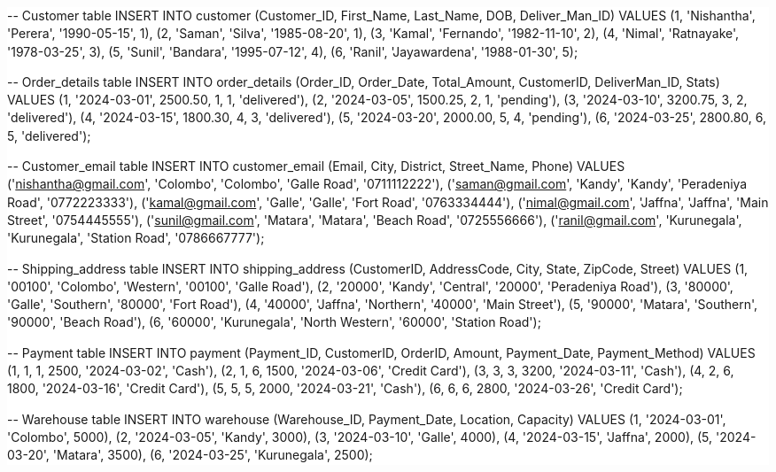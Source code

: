 -- Customer table
INSERT INTO customer (Customer_ID, First_Name, Last_Name, DOB, Deliver_Man_ID) VALUES
	(1, 'Nishantha', 'Perera', '1990-05-15', 1),
	(2, 'Saman', 'Silva', '1985-08-20', 1),
	(3, 'Kamal', 'Fernando', '1982-11-10', 2),
	(4, 'Nimal', 'Ratnayake', '1978-03-25', 3),
	(5, 'Sunil', 'Bandara', '1995-07-12', 4),
	(6, 'Ranil', 'Jayawardena', '1988-01-30', 5);

-- Order_details table
INSERT INTO order_details (Order_ID, Order_Date, Total_Amount, CustomerID, DeliverMan_ID, Stats) VALUES
(1, '2024-03-01', 2500.50, 1, 1, 'delivered'),
(2, '2024-03-05', 1500.25, 2, 1, 'pending'),
(3, '2024-03-10', 3200.75, 3, 2, 'delivered'),
(4, '2024-03-15', 1800.30, 4, 3, 'delivered'),
(5, '2024-03-20', 2000.00, 5, 4, 'pending'),
(6, '2024-03-25', 2800.80, 6, 5, 'delivered');

-- Customer_email table
INSERT INTO customer_email (Email, City, District, Street_Name, Phone) VALUES
('nishantha@gmail.com', 'Colombo', 'Colombo', 'Galle Road', '0711112222'),
('saman@gmail.com', 'Kandy', 'Kandy', 'Peradeniya Road', '0772223333'),
('kamal@gmail.com', 'Galle', 'Galle', 'Fort Road', '0763334444'),
('nimal@gmail.com', 'Jaffna', 'Jaffna', 'Main Street', '0754445555'),
('sunil@gmail.com', 'Matara', 'Matara', 'Beach Road', '0725556666'),
('ranil@gmail.com', 'Kurunegala', 'Kurunegala', 'Station Road', '0786667777');

-- Shipping_address table
INSERT INTO shipping_address (CustomerID, AddressCode, City, State, ZipCode, Street) VALUES
(1, '00100', 'Colombo', 'Western', '00100', 'Galle Road'),
(2, '20000', 'Kandy', 'Central', '20000', 'Peradeniya Road'),
(3, '80000', 'Galle', 'Southern', '80000', 'Fort Road'),
(4, '40000', 'Jaffna', 'Northern', '40000', 'Main Street'),
(5, '90000', 'Matara', 'Southern', '90000', 'Beach Road'),
(6, '60000', 'Kurunegala', 'North Western', '60000', 'Station Road');

-- Payment table
INSERT INTO payment (Payment_ID, CustomerID, OrderID, Amount, Payment_Date, Payment_Method) VALUES
(1, 1, 1, 2500, '2024-03-02', 'Cash'),
(2, 1, 6, 1500, '2024-03-06', 'Credit Card'),
(3, 3, 3, 3200, '2024-03-11', 'Cash'),
(4, 2, 6, 1800, '2024-03-16', 'Credit Card'),
(5, 5, 5, 2000, '2024-03-21', 'Cash'),
(6, 6, 6, 2800, '2024-03-26', 'Credit Card');

-- Warehouse table
INSERT INTO warehouse (Warehouse_ID, Payment_Date, Location, Capacity) VALUES
(1, '2024-03-01', 'Colombo', 5000),
(2, '2024-03-05', 'Kandy', 3000),
(3, '2024-03-10', 'Galle', 4000),
(4, '2024-03-15', 'Jaffna', 2000),
(5, '2024-03-20', 'Matara', 3500),
(6, '2024-03-25', 'Kurunegala', 2500);
